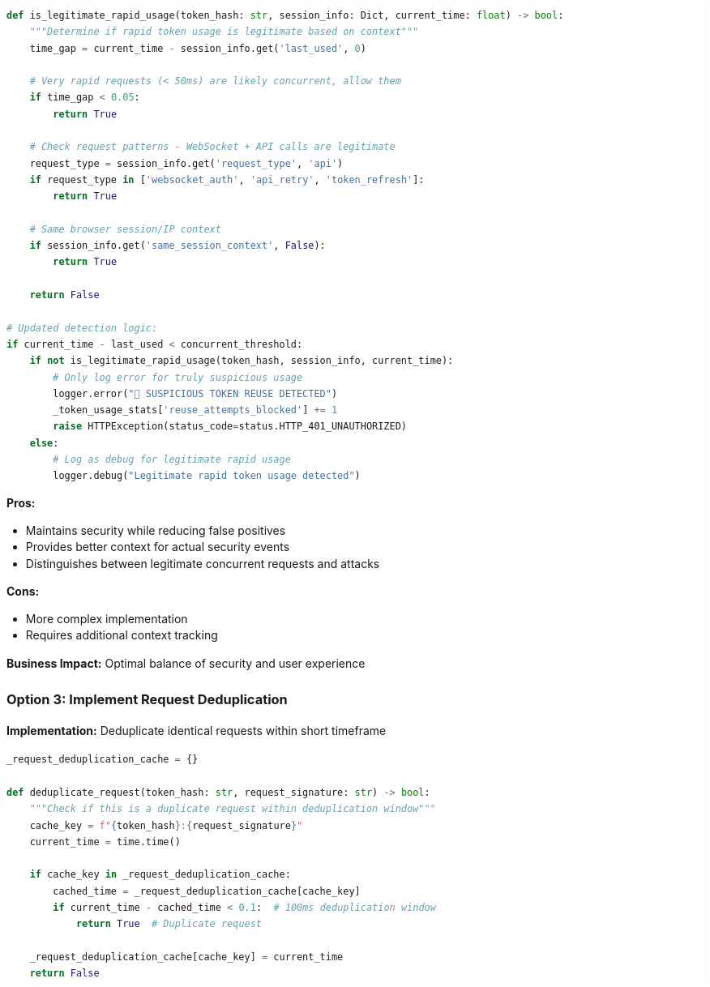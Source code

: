 ```python
def is_legitimate_rapid_usage(token_hash: str, session_info: Dict, current_time: float) -> bool:
    """Determine if rapid token usage is legitimate based on context"""
    time_gap = current_time - session_info.get('last_used', 0)
    
    # Very rapid requests (< 50ms) are likely concurrent, allow them
    if time_gap < 0.05:
        return True
    
    # Check request patterns - WebSocket + API calls are legitimate
    request_type = session_info.get('request_type', 'api')
    if request_type in ['websocket_auth', 'api_retry', 'token_refresh']:
        return True
    
    # Same browser session/IP context
    if session_info.get('same_session_context', False):
        return True
        
    return False

# Updated detection logic:
if current_time - last_used < concurrent_threshold:
    if not is_legitimate_rapid_usage(token_hash, session_info, current_time):
        # Only log error for truly suspicious usage
        logger.error("🚨 SUSPICIOUS TOKEN REUSE DETECTED")
        _token_usage_stats['reuse_attempts_blocked'] += 1
        raise HTTPException(status_code=status.HTTP_401_UNAUTHORIZED)
    else:
        # Log as debug for legitimate rapid usage
        logger.debug("Legitimate rapid token usage detected")
```

**Pros:**
- Maintains security while reducing false positives
- Provides better context for actual security events
- Distinguishes between legitimate concurrent requests and attacks

**Cons:**
- More complex implementation
- Requires additional context tracking

**Business Impact:** Optimal balance of security and user experience

### Option 3: Implement Request Deduplication
**Implementation:** Deduplicate identical requests within short timeframe

```python
_request_deduplication_cache = {}

def deduplicate_request(token_hash: str, request_signature: str) -> bool:
    """Check if this is a duplicate request within deduplication window"""
    cache_key = f"{token_hash}:{request_signature}"
    current_time = time.time()
    
    if cache_key in _request_deduplication_cache:
        cached_time = _request_deduplication_cache[cache_key]
        if current_time - cached_time < 0.1:  # 100ms deduplication window
            return True  # Duplicate request
    
    _request_deduplication_cache[cache_key] = current_time
    return False
```
